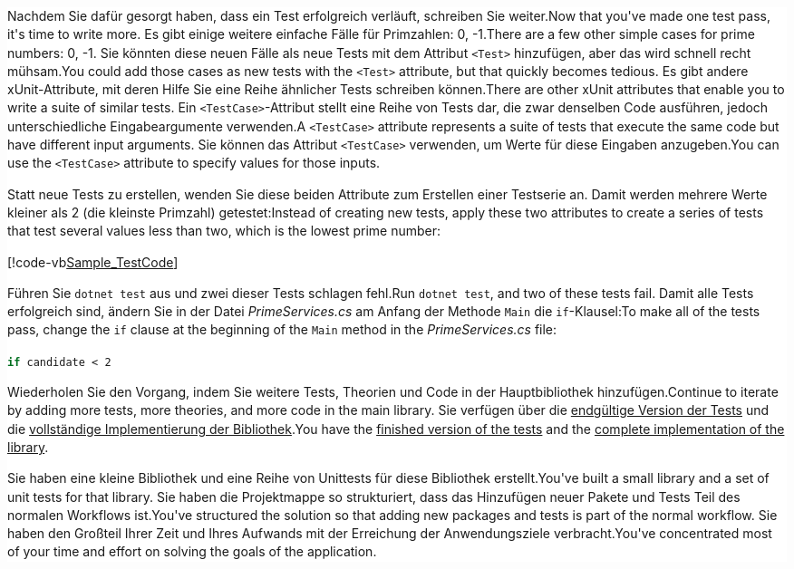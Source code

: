 <span data-ttu-id="f6522-150">Nachdem Sie dafür gesorgt haben, dass ein Test erfolgreich verläuft, schreiben Sie weiter.</span><span class="sxs-lookup"><span data-stu-id="f6522-150">Now that you've made one test pass, it's time to write more.</span></span> <span data-ttu-id="f6522-151">Es gibt einige weitere einfache Fälle für Primzahlen: 0, -1.</span><span class="sxs-lookup"><span data-stu-id="f6522-151">There are a few other simple cases for prime numbers: 0, -1.</span></span> <span data-ttu-id="f6522-152">Sie könnten diese neuen Fälle als neue Tests mit dem Attribut `<Test>` hinzufügen, aber das wird schnell recht mühsam.</span><span class="sxs-lookup"><span data-stu-id="f6522-152">You could add those cases as new tests with the `<Test>` attribute, but that quickly becomes tedious.</span></span> <span data-ttu-id="f6522-153">Es gibt andere xUnit-Attribute, mit deren Hilfe Sie eine Reihe ähnlicher Tests schreiben können.</span><span class="sxs-lookup"><span data-stu-id="f6522-153">There are other xUnit attributes that enable you to write a suite of similar tests.</span></span>  <span data-ttu-id="f6522-154">Ein `<TestCase>`-Attribut stellt eine Reihe von Tests dar, die zwar denselben Code ausführen, jedoch unterschiedliche Eingabeargumente verwenden.</span><span class="sxs-lookup"><span data-stu-id="f6522-154">A `<TestCase>` attribute represents a suite of tests that execute the same code but have different input arguments.</span></span> <span data-ttu-id="f6522-155">Sie können das Attribut `<TestCase>` verwenden, um Werte für diese Eingaben anzugeben.</span><span class="sxs-lookup"><span data-stu-id="f6522-155">You can use the `<TestCase>` attribute to specify values for those inputs.</span></span>

<span data-ttu-id="f6522-156">Statt neue Tests zu erstellen, wenden Sie diese beiden Attribute zum Erstellen einer Testserie an. Damit werden mehrere Werte kleiner als 2 (die kleinste Primzahl) getestet:</span><span class="sxs-lookup"><span data-stu-id="f6522-156">Instead of creating new tests, apply these two attributes to create a series of tests that test several values less than two, which is the lowest prime number:</span></span>

[!code-vb[Sample_TestCode](../../../samples/snippets/core/testing/unit-testing-vb-nunit/vb/PrimeService.Tests/PrimeService_IsPrimeShould.vb?name=Sample_TestCode)]

<span data-ttu-id="f6522-157">Führen Sie `dotnet test` aus und zwei dieser Tests schlagen fehl.</span><span class="sxs-lookup"><span data-stu-id="f6522-157">Run `dotnet test`, and two of these tests fail.</span></span> <span data-ttu-id="f6522-158">Damit alle Tests erfolgreich sind, ändern Sie in der Datei *PrimeServices.cs* am Anfang der Methode `Main` die `if`-Klausel:</span><span class="sxs-lookup"><span data-stu-id="f6522-158">To make all of the tests pass, change the `if` clause at the beginning of the `Main` method in the *PrimeServices.cs* file:</span></span>

```vb
if candidate < 2
```

<span data-ttu-id="f6522-159">Wiederholen Sie den Vorgang, indem Sie weitere Tests, Theorien und Code in der Hauptbibliothek hinzufügen.</span><span class="sxs-lookup"><span data-stu-id="f6522-159">Continue to iterate by adding more tests, more theories, and more code in the main library.</span></span> <span data-ttu-id="f6522-160">Sie verfügen über die [endgültige Version der Tests](https://github.com/dotnet/samples/blob/master/core/getting-started/unit-testing-vb-nunit/PrimeService.Tests/PrimeService_IsPrimeShould.vb) und die [vollständige Implementierung der Bibliothek](https://github.com/dotnet/samples/blob/master/core/getting-started/unit-testing-vb-nunit/PrimeService/PrimeService.vb).</span><span class="sxs-lookup"><span data-stu-id="f6522-160">You have the [finished version of the tests](https://github.com/dotnet/samples/blob/master/core/getting-started/unit-testing-vb-nunit/PrimeService.Tests/PrimeService_IsPrimeShould.vb) and the [complete implementation of the library](https://github.com/dotnet/samples/blob/master/core/getting-started/unit-testing-vb-nunit/PrimeService/PrimeService.vb).</span></span>

<span data-ttu-id="f6522-161">Sie haben eine kleine Bibliothek und eine Reihe von Unittests für diese Bibliothek erstellt.</span><span class="sxs-lookup"><span data-stu-id="f6522-161">You've built a small library and a set of unit tests for that library.</span></span> <span data-ttu-id="f6522-162">Sie haben die Projektmappe so strukturiert, dass das Hinzufügen neuer Pakete und Tests Teil des normalen Workflows ist.</span><span class="sxs-lookup"><span data-stu-id="f6522-162">You've structured the solution so that adding new packages and tests is part of the normal workflow.</span></span> <span data-ttu-id="f6522-163">Sie haben den Großteil Ihrer Zeit und Ihres Aufwands mit der Erreichung der Anwendungsziele verbracht.</span><span class="sxs-lookup"><span data-stu-id="f6522-163">You've concentrated most of your time and effort on solving the goals of the application.</span></span>
